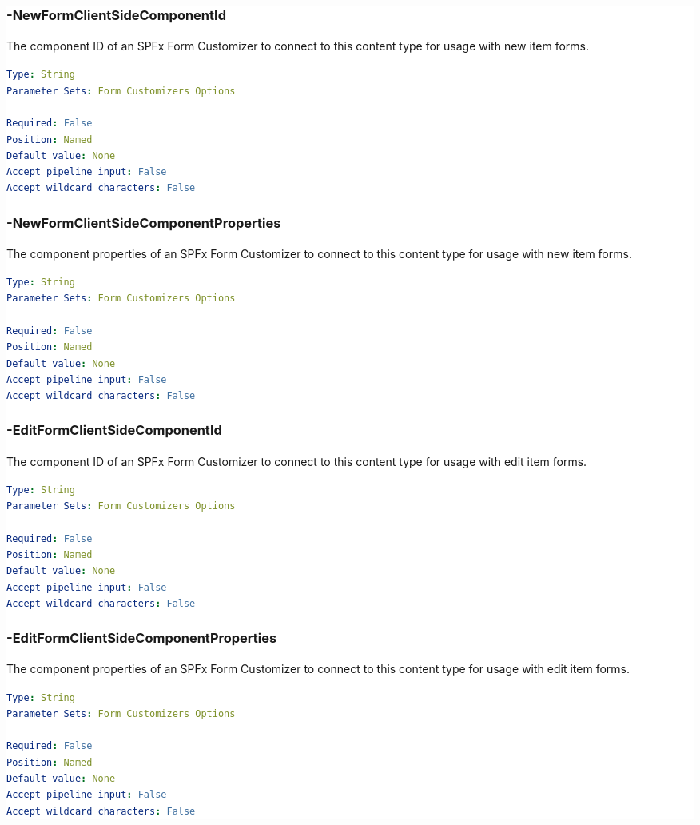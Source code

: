 ### -NewFormClientSideComponentId

The component ID of an SPFx Form Customizer to connect to this content type for usage with new item forms.

```yaml
Type: String
Parameter Sets: Form Customizers Options

Required: False
Position: Named
Default value: None
Accept pipeline input: False
Accept wildcard characters: False
```

### -NewFormClientSideComponentProperties

The component properties of an SPFx Form Customizer to connect to this content type for usage with new item forms.

```yaml
Type: String
Parameter Sets: Form Customizers Options

Required: False
Position: Named
Default value: None
Accept pipeline input: False
Accept wildcard characters: False
```

### -EditFormClientSideComponentId

The component ID of an SPFx Form Customizer to connect to this content type for usage with edit item forms.

```yaml
Type: String
Parameter Sets: Form Customizers Options

Required: False
Position: Named
Default value: None
Accept pipeline input: False
Accept wildcard characters: False
```

### -EditFormClientSideComponentProperties

The component properties of an SPFx Form Customizer to connect to this content type for usage with edit item forms.

```yaml
Type: String
Parameter Sets: Form Customizers Options

Required: False
Position: Named
Default value: None
Accept pipeline input: False
Accept wildcard characters: False
```
